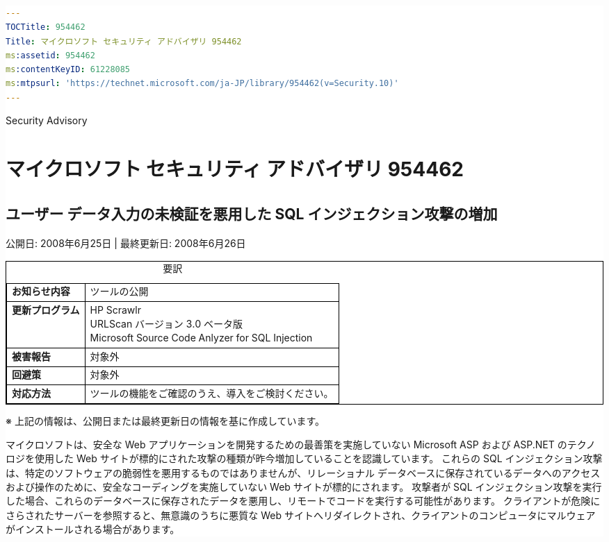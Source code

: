 ```yaml
---
TOCTitle: 954462
Title: マイクロソフト セキュリティ アドバイザリ 954462
ms:assetid: 954462
ms:contentKeyID: 61228085
ms:mtpsurl: 'https://technet.microsoft.com/ja-JP/library/954462(v=Security.10)'
---
```


Security Advisory

マイクロソフト セキュリティ アドバイザリ 954462
===============================================

ユーザー データ入力の未検証を悪用した SQL インジェクション攻撃の増加
--------------------------------------------------------------------

公開日: 2008年6月25日 | 最終更新日: 2008年6月26日

 
<table style="border:1px solid black;">
<caption>要訳</caption>
<tbody>
<tr class="odd">
<td style="border:1px solid black;"><strong>お知らせ内容</strong></td>
<td style="border:1px solid black;">ツールの公開</td>
</tr>
<tr class="even">
<td style="border:1px solid black;"><strong>更新プログラム</strong></td>
<td style="border:1px solid black;">HP Scrawlr<br />
URLScan バージョン 3.0 ベータ版<br />
Microsoft Source Code Anlyzer for SQL Injection</td>
</tr>
<tr class="odd">
<td style="border:1px solid black;"><strong>被害報告</strong></td>
<td style="border:1px solid black;">対象外</td>
</tr>
<tr class="even">
<td style="border:1px solid black;"><strong>回避策</strong></td>
<td style="border:1px solid black;">対象外</td>
</tr>
<tr class="odd">
<td style="border:1px solid black;"><strong>対応方法</strong></td>
<td style="border:1px solid black;">ツールの機能をご確認のうえ、導入をご検討ください。</td>
</tr>
</tbody>
</table>
  
※ 上記の情報は、公開日または最終更新日の情報を基に作成しています。
  
マイクロソフトは、安全な Web アプリケーションを開発するための最善策を実施していない Microsoft ASP および ASP.NET のテクノロジを使用した Web サイトが標的にされた攻撃の種類が昨今増加していることを認識しています。 これらの SQL インジェクション攻撃は、特定のソフトウェアの脆弱性を悪用するものではありませんが、リレーショナル データベースに保存されているデータへのアクセスおよび操作のために、安全なコーディングを実施していない Web サイトが標的にされます。 攻撃者が SQL インジェクション攻撃を実行した場合、これらのデータベースに保存されたデータを悪用し、リモートでコードを実行する可能性があります。 クライアントが危険にさらされたサーバーを参照すると、無意識のうちに悪質な Web サイトへリダイレクトされ、クライアントのコンピュータにマルウェアがインストールされる場合があります。
  